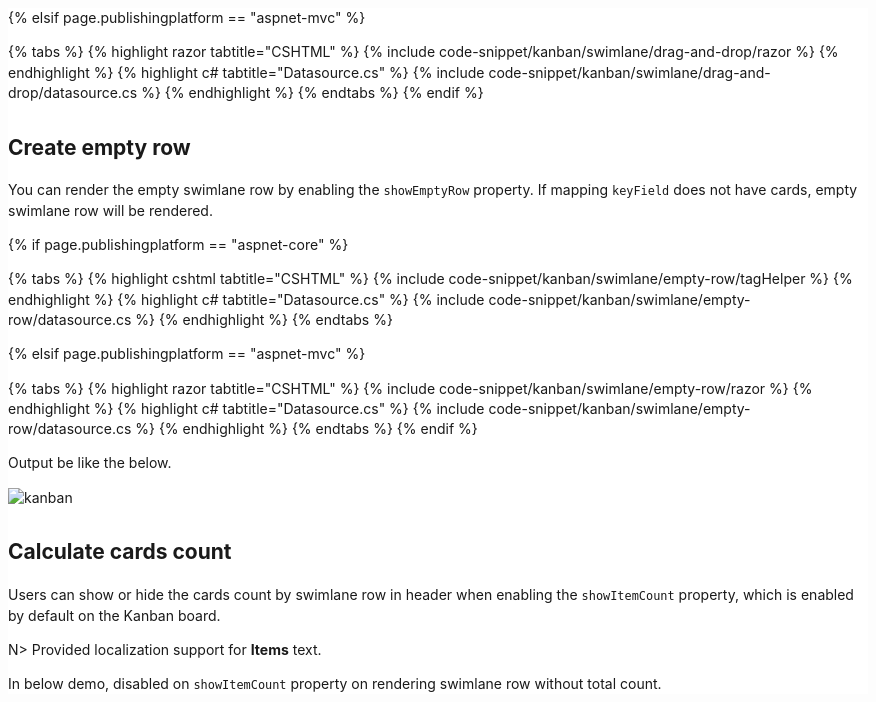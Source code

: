 {% elsif page.publishingplatform == "aspnet-mvc" %}

{% tabs %}
{% highlight razor tabtitle="CSHTML" %}
{% include code-snippet/kanban/swimlane/drag-and-drop/razor %}
{% endhighlight %}
{% highlight c# tabtitle="Datasource.cs" %}
{% include code-snippet/kanban/swimlane/drag-and-drop/datasource.cs %}
{% endhighlight %}
{% endtabs %}
{% endif %}



## Create empty row

You can render the empty swimlane row by enabling the `showEmptyRow` property. If mapping `keyField` does not have cards, empty swimlane row will be rendered.

{% if page.publishingplatform == "aspnet-core" %}

{% tabs %}
{% highlight cshtml tabtitle="CSHTML" %}
{% include code-snippet/kanban/swimlane/empty-row/tagHelper %}
{% endhighlight %}
{% highlight c# tabtitle="Datasource.cs" %}
{% include code-snippet/kanban/swimlane/empty-row/datasource.cs %}
{% endhighlight %}
{% endtabs %}

{% elsif page.publishingplatform == "aspnet-mvc" %}

{% tabs %}
{% highlight razor tabtitle="CSHTML" %}
{% include code-snippet/kanban/swimlane/empty-row/razor %}
{% endhighlight %}
{% highlight c# tabtitle="Datasource.cs" %}
{% include code-snippet/kanban/swimlane/empty-row/datasource.cs %}
{% endhighlight %}
{% endtabs %}
{% endif %}



Output be like the below.

![kanban](./images/empty-row.PNG)

## Calculate cards count

Users can show or hide the cards count by swimlane row in header when enabling the `showItemCount` property, which is enabled by default on the Kanban board.

N> Provided localization support for **Items** text.

In below demo, disabled on `showItemCount` property on rendering swimlane row without total count.
